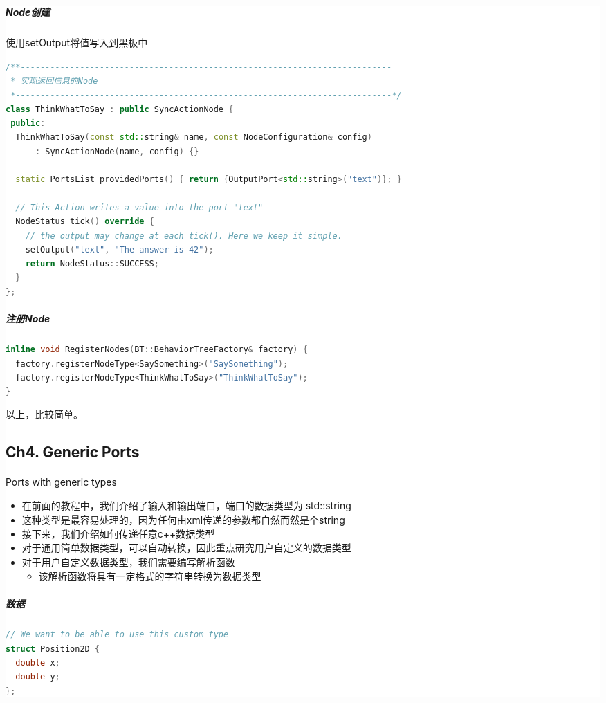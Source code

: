 ##### Node创建

使用setOutput将值写入到黑板中

```c++
/**---------------------------------------------------------------------------
 * 实现返回信息的Node
 *----------------------------------------------------------------------------*/
class ThinkWhatToSay : public SyncActionNode {
 public:
  ThinkWhatToSay(const std::string& name, const NodeConfiguration& config)
      : SyncActionNode(name, config) {}

  static PortsList providedPorts() { return {OutputPort<std::string>("text")}; }

  // This Action writes a value into the port "text"
  NodeStatus tick() override {
    // the output may change at each tick(). Here we keep it simple.
    setOutput("text", "The answer is 42");
    return NodeStatus::SUCCESS;
  }
};
```

##### 注册Node

```c++
inline void RegisterNodes(BT::BehaviorTreeFactory& factory) {
  factory.registerNodeType<SaySomething>("SaySomething");
  factory.registerNodeType<ThinkWhatToSay>("ThinkWhatToSay");
}
```

以上，比较简单。

## Ch4. Generic Ports

Ports with generic types

- 在前面的教程中，我们介绍了输入和输出端口，端口的数据类型为 std::string
- 这种类型是最容易处理的，因为任何由xml传递的参数都自然而然是个string
- 接下来，我们介绍如何传递任意c++数据类型
- 对于通用简单数据类型，可以自动转换，因此重点研究用户自定义的数据类型
- 对于用户自定义数据类型，我们需要编写解析函数
  - 该解析函数将具有一定格式的字符串转换为数据类型

##### 数据

```c++
// We want to be able to use this custom type
struct Position2D { 
  double x;
  double y; 
};
```
